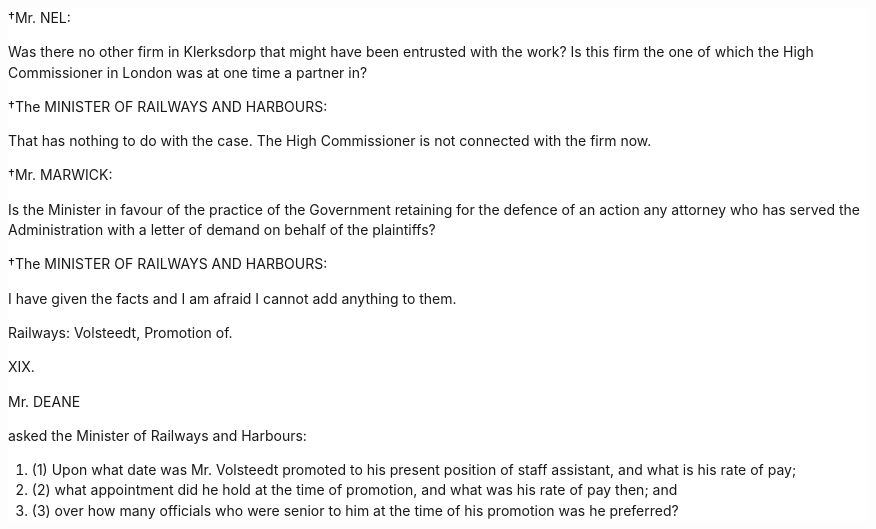 <question by="#nel" to="#minister_of_railways_and_harbours">

<from>&#x2020;Mr. NEL:</from>

<p>Was there no other firm in Klerksdorp that might have been entrusted with the work? Is this firm the one of which the High Commissioner in London was at one time a partner in?</p>

</question>

<answer by="#minister_of_railways_and_harbours" to="#nel">

<from>&#x2020;The MINISTER OF RAILWAYS AND HARBOURS:</from>

<p>That has nothing to do with the case. The High Commissioner is not connected with the firm now.</p>

</answer>

<question by="#marwick" to="#minister_of_railways_and_harbours">

<from>&#x2020;Mr. MARWICK:</from>

<p>Is the Minister in favour of the practice of the Government retaining for the defence of an action any attorney who has served the Administration with a letter of demand on behalf of the plaintiffs?</p>

</question>

<answer by="#minister_of_railways_and_harbours" to="#marwick">

<from>&#x2020;The MINISTER OF RAILWAYS AND HARBOURS:</from>

<p>I have given the facts and I am afraid I cannot add anything to them.</p>

</answer>

</oralStatements>

<oralStatements>

<heading>Railways: Volsteedt, Promotion of.</heading>

<question by="#deane" to="#minister_of_railways_and_harbours">

<num>XIX.</num>

<from>Mr. DEANE</from>

<p>asked the Minister of Railways and Harbours:</p>

<ol>

<li>(1) Upon what date was Mr. Volsteedt promoted to his present position of staff assistant, and what is his rate of pay;</li>

<li>(2) what appointment did he hold at the time of promotion, and what was his rate of pay then; and</li>

<li>(3) over how many officials who were senior to him at the time of his promotion was he preferred?</li>

</ol>

</question>
